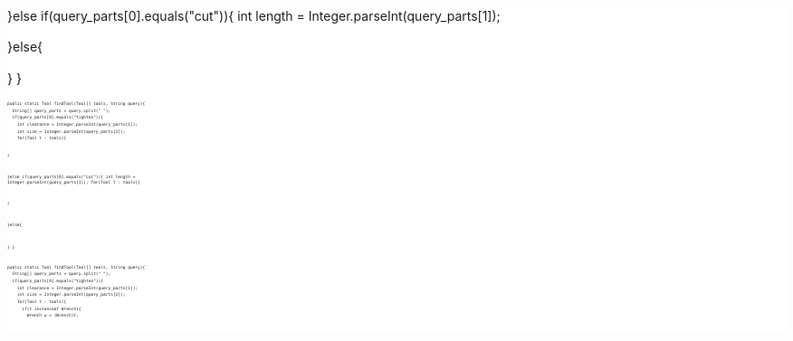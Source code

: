 







  }else if(query_parts[0].equals("cut")){
    int length = Integer.parseInt(query_parts[1]);









  }else{

  }
}</code></pre>
</section>


<section>
  <pre class="stretch" style="font-size: .38em"><code class="java">public static Tool findTool(Tool[] tools, String query){
  String[] query_parts = query.split(" ");
  if(query_parts[0].equals("tighten")){
    int clearance = Integer.parseInt(query_parts[1]);
    int size = Integer.parseInt(query_parts[2]);
    for(Tool t : tools){






    }

  }else if(query_parts[0].equals("cut")){
    int length = Integer.parseInt(query_parts[1]);
    for(Tool t : tools){






    }

  }else{

  }
}</code></pre>
</section>


<section>
  <pre class="stretch" style="font-size: .38em"><code class="java">public static Tool findTool(Tool[] tools, String query){
  String[] query_parts = query.split(" ");
  if(query_parts[0].equals("tighten")){
    int clearance = Integer.parseInt(query_parts[1]);
    int size = Integer.parseInt(query_parts[2]);
    for(Tool t : tools){
      if(t instanceof Wrench){
        Wrench w = (Wrench)t;
